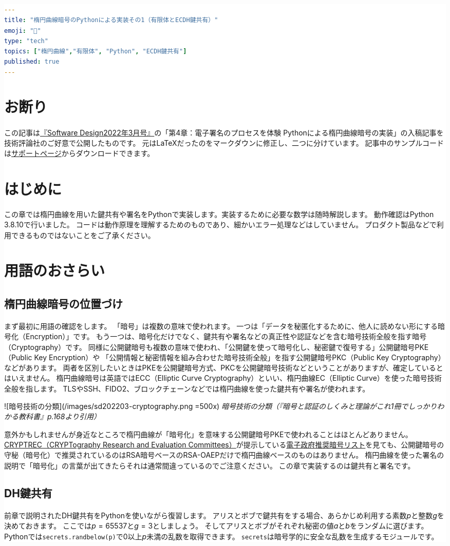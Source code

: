 ```yaml
---
title: "楕円曲線暗号のPythonによる実装その1（有限体とECDH鍵共有）"
emoji: "🔐"
type: "tech"
topics: ["楕円曲線","有限体", "Python", "ECDH鍵共有"]
published: true
---
```

# お断り
この記事は[『Software Design2022年3月号』](https://gihyo.jp/magazine/SD/archive/2022/202203)の「第4章：電子署名のプロセスを体験 Pythonによる楕円曲線暗号の実装」の入稿記事を技術評論社のご好意で公開したものです。
元はLaTeXだったのをマークダウンに修正し、二つに分けています。
記事中のサンプルコードは[サポートページ](https://gihyo.jp/magazine/SD/archive/2022/202203/support)からダウンロードできます。

# はじめに
この章では楕円曲線を用いた鍵共有や署名をPythonで実装します。実装するために必要な数学は随時解説します。
動作確認はPython 3.8.10で行いました。
コードは動作原理を理解するためのものであり、細かいエラー処理などはしていません。
プロダクト製品などで利用できるものではないことをご了承ください。

# 用語のおさらい

## 楕円曲線暗号の位置づけ
まず最初に用語の確認をします。
「暗号」は複数の意味で使われます。
一つは「データを秘匿化するために、他人に読めない形にする暗号化（Encryption）」です。
もう一つは、暗号化だけでなく、鍵共有や署名などの真正性や認証などを含む暗号技術全般を指す暗号（Cryptography）です。
同様に公開鍵暗号も複数の意味で使われ、「公開鍵を使って暗号化し、秘密鍵で復号する」公開鍵暗号PKE（Public Key Encryption）や
「公開情報と秘密情報を組み合わせた暗号技術全般」を指す公開鍵暗号PKC（Public Key Cryptography）などがあります。
両者を区別したいときはPKEを公開鍵暗号方式、PKCを公開鍵暗号技術などということがありますが、確定しているとはいえません。
楕円曲線暗号は英語ではECC（Elliptic Curve Cryptography）といい、楕円曲線EC（Elliptic Curve）を使った暗号技術全般を指します。
TLSやSSH、FIDO2、ブロックチェーンなどでは楕円曲線を使った鍵共有や署名が使われます。

![暗号技術の分類](/images/sd202203-cryptography.png =500x)
*暗号技術の分類（『暗号と認証のしくみと理論がこれ1冊でしっかりわかる教科書』p.168より引用）*

意外かもしれませんが身近なところで楕円曲線が「暗号化」を意味する公開鍵暗号PKEで使われることはほとんどありません。
[CRYPTREC（CRYPTography Research and Evaluation Committees）](https://www.cryptrec.go.jp/)が提示している[電子政府推奨暗号リスト](https://www.cryptrec.go.jp/list.html)を見ても、公開鍵暗号の守秘（暗号化）で推奨されているのはRSA暗号ベースのRSA-OAEPだけで楕円曲線ベースのものはありません。
楕円曲線を使った署名の説明で「暗号化」の言葉が出てきたらそれは通常間違っているのでご注意ください。
この章で実装するのは鍵共有と署名です。

## DH鍵共有
前章で説明されたDH鍵共有をPythonを使いながら復習します。
アリスとボブで鍵共有をする場合、あらかじめ利用する素数$p$と整数$g$を決めておきます。
ここでは$p=65537$と$g=3$としましょう。
そしてアリスとボブがそれぞれ秘密の値$a$と$b$をランダムに選びます。
Pythonでは$\texttt{secrets.randbelow(p)}$で$0$以上$p$未満の乱数を取得できます。
$\texttt{secrets}$は暗号学的に安全な乱数を生成するモジュールです。
